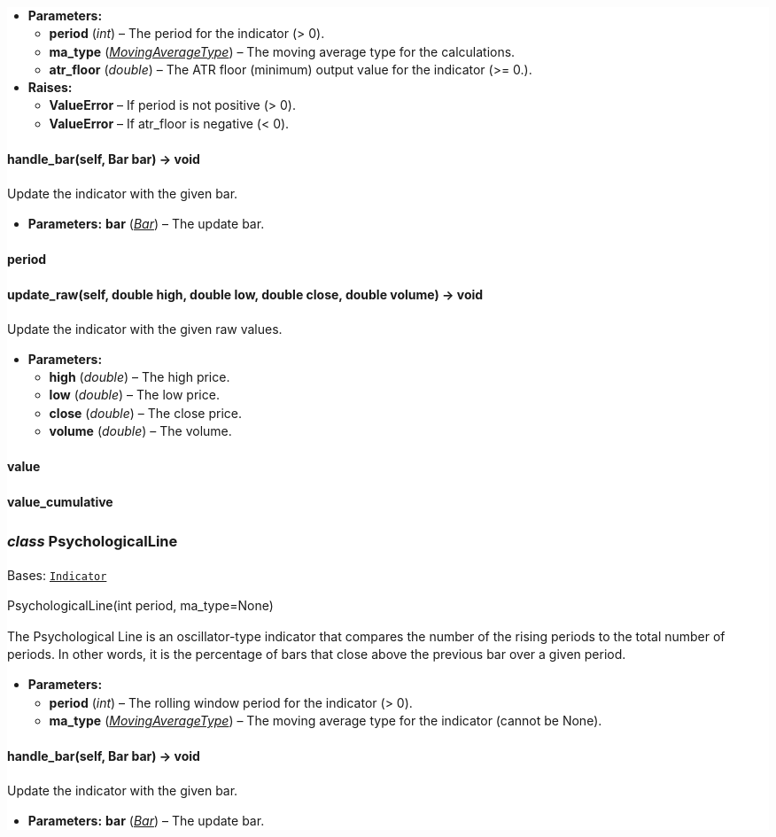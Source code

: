 - **Parameters:**
  - **period** (​_int_​) – The period for the indicator (> 0).
  - **ma_type** ([_MovingAverageType_](https://nautilustrader.io/docs/latest/api_reference/indicators#nautilus_trader.indicators.MovingAverageType)) – The moving average type for the calculations.
  - **atr_floor** (​_double_​) – The ATR floor (minimum) output value for the indicator (>= 0.).
- **Raises:**
  - **ValueError** – If period is not positive (> 0).
  - **ValueError** – If atr_floor is negative (< 0).

#### handle_bar(self, Bar bar) → void

Update the indicator with the given bar.

- **Parameters:** **bar** ([_Bar_](https://nautilustrader.io/docs/latest/api_reference/model/data#nautilus_trader.model.data.Bar)) – The update bar.

#### period

#### update_raw(self, double high, double low, double close, double volume) → void

Update the indicator with the given raw values.

- **Parameters:**
  - **high** (​_double_​) – The high price.
  - **low** (​_double_​) – The low price.
  - **close** (​_double_​) – The close price.
  - **volume** (​_double_​) – The volume.

#### value

#### value_cumulative

### _class_ PsychologicalLine

Bases: [`Indicator`](https://nautilustrader.io/docs/latest/api_reference/indicators#nautilus_trader.indicators.Indicator)

PsychologicalLine(int period, ma_type=None)

The Psychological Line is an oscillator-type indicator that compares the number of the rising periods to the total number of periods. In other words, it is the percentage of bars that close above the previous bar over a given period.

- **Parameters:**
  - **period** (​_int_​) – The rolling window period for the indicator (> 0).
  - **ma_type** ([_MovingAverageType_](https://nautilustrader.io/docs/latest/api_reference/indicators#nautilus_trader.indicators.MovingAverageType)) – The moving average type for the indicator (cannot be None).

#### handle_bar(self, Bar bar) → void

Update the indicator with the given bar.

- **Parameters:** **bar** ([_Bar_](https://nautilustrader.io/docs/latest/api_reference/model/data#nautilus_trader.model.data.Bar)) – The update bar.
